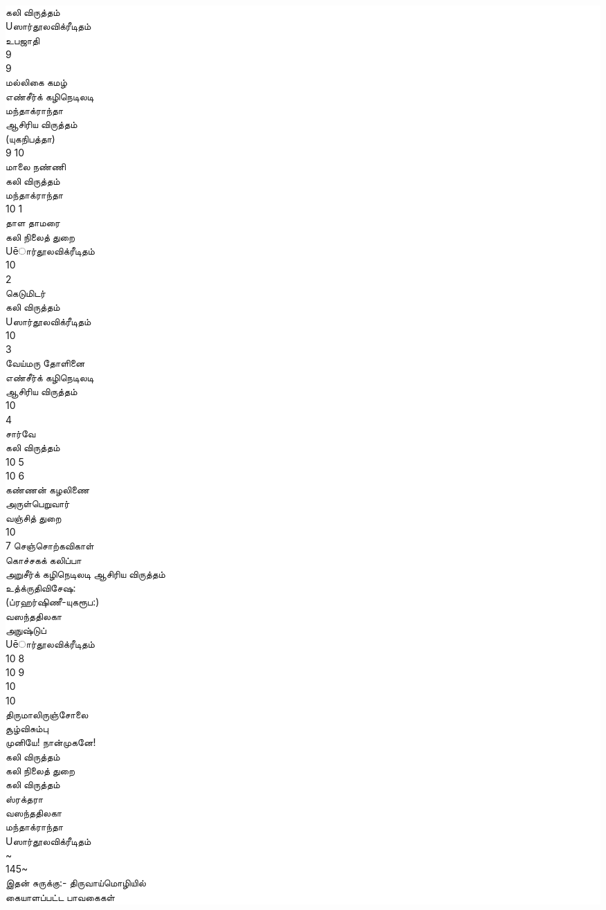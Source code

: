 கலி விருத்தம்   
Uஸார்தூலவிக்ரீடிதம்   
உபஜாதி   
9   
9   
மல்லிகை கமழ்   
எண்சீர்க் கழிநெடிலடி   
மந்தாக்ராந்தா   
ஆசிரிய விருத்தம்   
(யுகநிபத்தா)   
9 10   
மாலை நண்ணி   
கலி விருத்தம்   
மந்தாக்ராந்தா   
10 1   
தாள தாமரை   
கலி நிலைத் துறை   
Uēார்தூலவிக்ரீடிதம்   
10   
2   
கெடுமிடர்   
கலி விருத்தம்   
Uஸார்தூலவிக்ரீடிதம்   
10   
3   
வேய்மரு தோளினை   
எண்சீர்க் கழிநெடிலடி   
ஆசிரிய விருத்தம்   
10   
4   
சார்வே   
கலி விருத்தம்   
10 5   
10 6   
கண்ணன் கழலிணை   
அருள்பெறுவார்   
வஞ்சித் துறை   
10   
7 செஞ்சொற்கவிகாள்   
கொச்சகக் கலிப்பா   
அறுசீர்க் கழிநெடிலடி ஆசிரிய விருத்தம்   
உத்க்ருதிவிசேஷ:   
(ப்ரஹர்ஷிணீ-யுகரூப:)   
வஸந்ததிலகா   
அநுஷ்டுப்   
Uēார்தூலவிக்ரீடிதம்   
10 8   
10 9   
10   
10   
திருமாலிருஞ்சோலை   
சூழ்விசும்பு   
முனியே! நான்முகனே!   
கலி விருத்தம்   
கலி நிலைத் துறை   
கலி விருத்தம்   
ஸ்ரக்தரா   
வஸந்ததிலகா   
மந்தாக்ராந்தா   
Uஸார்தூலவிக்ரீடிதம்   
~   
145~   
இதன் சுருக்கு:- திருவாய்மொழியில்   
கையாளப்பட்ட பாவகைகள்   